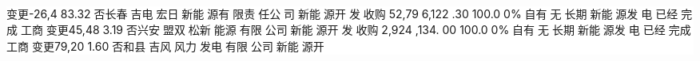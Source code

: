变更-26,4
83.32
否长春
吉电
宏日
新能
源有
限责
任公
司
新能
源开
发
收购
52,79
6,122
.30
100.0
0%
自有
无
长期
新能
源发
电
已经
完成
工商
变更45,48
3.19
否兴安
盟双
松新
能源
有限
公司
新能
源开
发
收购
2,924
,134.
00
100.0
0%
自有
无
长期
新能
源发
电
已经
完成
工商
变更79,20
1.60
否和县
吉风
风力
发电
有限
公司
新能
源开